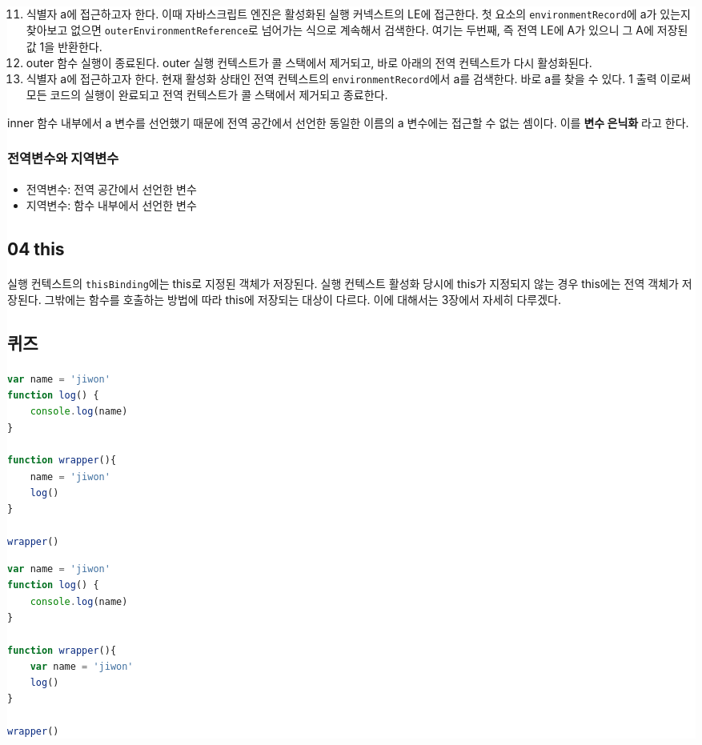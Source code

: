 11. 식별자 a에 접근하고자 한다. 이때 자바스크립트 엔진은 활성화된 실행 커넥스트의 LE에 접근한다. 첫 요소의 `environmentRecord`에 a가 있는지 찾아보고 없으면 `outerEnvironmentReference`로 넘어가는 식으로 계속해서 검색한다. 여기는 두번째, 즉 전역 LE에 A가 있으니 그 A에 저장된 값 1을 반환한다. 
12. outer 함수 실행이 종료된다. outer 실행 컨텍스트가 콜 스택에서 제거되고, 바로 아래의 전역 컨텍스트가 다시 활성화된다.
13. 식별자 a에 접근하고자 한다. 현재 활성화 상태인 전역 컨텍스트의 `environmentRecord`에서 a를 검색한다. 바로 a를 찾을 수 있다. 1 출력 이로써 모든 코드의 실행이 완료되고 전역 컨텍스트가 콜 스택에서 제거되고 종료한다. 


inner 함수 내부에서 a 변수를 선언했기 때문에 전역 공간에서 선언한 동일한 이름의 a 변수에는 접근할 수 없는 셈이다.
이를 **변수 은닉화** 라고 한다.

### 전역변수와 지역변수
- 전역변수: 전역 공간에서 선언한 변수
- 지역변수: 함수 내부에서 선언한 변수

## 04 this
실행 컨텍스트의 `thisBinding`에는 this로 지정된 객체가 저장된다.
실행 컨텍스트 활성화 당시에 this가 지정되지 않는 경우 this에는 전역 객체가 저장된다. 
그밖에는 함수를 호출하는 방법에 따라 this에 저장되는 대상이 다르다.
이에 대해서는 3장에서 자세히 다루겠다.


## 퀴즈
```js
var name = 'jiwon'
function log() {
    console.log(name)
}

function wrapper(){
    name = 'jiwon'
    log()
}

wrapper()
```

```js
var name = 'jiwon'
function log() {
    console.log(name)
}

function wrapper(){
    var name = 'jiwon'
    log()
}

wrapper()
```